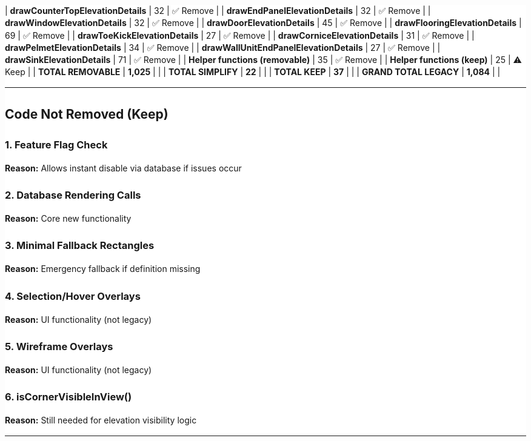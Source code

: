 | **drawCounterTopElevationDetails** | 32 | ✅ Remove |
| **drawEndPanelElevationDetails** | 32 | ✅ Remove |
| **drawWindowElevationDetails** | 32 | ✅ Remove |
| **drawDoorElevationDetails** | 45 | ✅ Remove |
| **drawFlooringElevationDetails** | 69 | ✅ Remove |
| **drawToeKickElevationDetails** | 27 | ✅ Remove |
| **drawCorniceElevationDetails** | 31 | ✅ Remove |
| **drawPelmetElevationDetails** | 34 | ✅ Remove |
| **drawWallUnitEndPanelElevationDetails** | 27 | ✅ Remove |
| **drawSinkElevationDetails** | 71 | ✅ Remove |
| **Helper functions (removable)** | 35 | ✅ Remove |
| **Helper functions (keep)** | 25 | ⚠️ Keep |
| **TOTAL REMOVABLE** | **1,025** | |
| **TOTAL SIMPLIFY** | **22** | |
| **TOTAL KEEP** | **37** | |
| **GRAND TOTAL LEGACY** | **1,084** | |

---

## Code Not Removed (Keep)

### 1. Feature Flag Check
**Reason:** Allows instant disable via database if issues occur

### 2. Database Rendering Calls
**Reason:** Core new functionality

### 3. Minimal Fallback Rectangles
**Reason:** Emergency fallback if definition missing

### 4. Selection/Hover Overlays
**Reason:** UI functionality (not legacy)

### 5. Wireframe Overlays
**Reason:** UI functionality (not legacy)

### 6. isCornerVisibleInView()
**Reason:** Still needed for elevation visibility logic

---